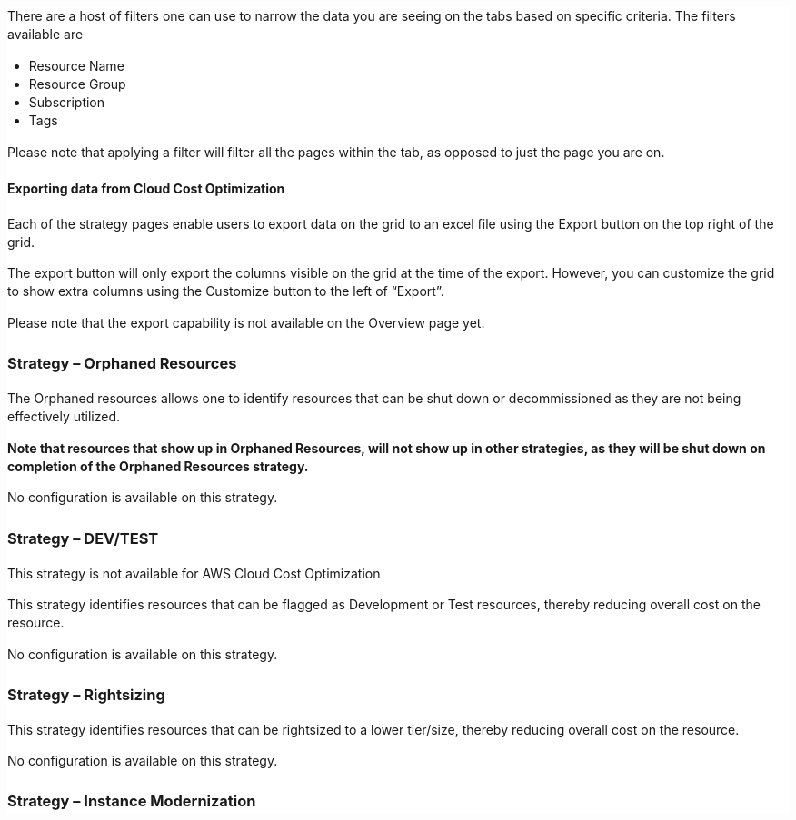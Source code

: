 There are a host of filters one can use to narrow the data you are seeing on the tabs based on specific criteria. The filters available are

* Resource Name
* Resource Group
* Subscription
* Tags

Please note that applying a filter will filter all the pages within the tab, as opposed to just the page you are on.

#### **Exporting data from Cloud Cost Optimization** <a href="#exporting-data-from-cloud-cost-optimization" id="exporting-data-from-cloud-cost-optimization"></a>

Each of the strategy pages enable users to export data on the grid to an excel file using the Export button on the top right of the grid.

The export button will only export the columns visible on the grid at the time of the export. However, you can customize the grid to show extra columns using the Customize button to the left of “Export”.

Please note that the export capability is not available on the Overview page yet.

### Strategy – Orphaned Resources <a href="#strategy-orphaned-resources" id="strategy-orphaned-resources"></a>

The Orphaned resources allows one to identify resources that can be shut down or decommissioned as they are not being effectively utilized.

**Note that resources that show up in Orphaned Resources, will not show up in other strategies, as they will be shut down on completion of the Orphaned Resources strategy.**

No configuration is available on this strategy.

### Strategy – DEV/TEST <a href="#strategy-dev-test" id="strategy-dev-test"></a>

This strategy is not available for AWS Cloud Cost Optimization

This strategy identifies resources that can be flagged as Development or Test resources, thereby reducing overall cost on the resource.

No configuration is available on this strategy.

### Strategy – Rightsizing <a href="#strategy-rightsizing" id="strategy-rightsizing"></a>

This strategy identifies resources that can be rightsized to a lower tier/size, thereby reducing overall cost on the resource.

No configuration is available on this strategy.

### Strategy – Instance Modernization <a href="#strategy-instance-modernization" id="strategy-instance-modernization"></a>
